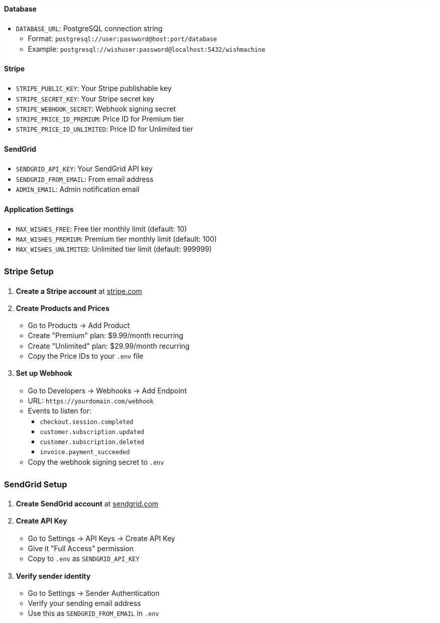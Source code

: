 #### Database
- `DATABASE_URL`: PostgreSQL connection string
  - Format: `postgresql://user:password@host:port/database`
  - Example: `postgresql://wishuser:password@localhost:5432/wishmachine`

#### Stripe
- `STRIPE_PUBLIC_KEY`: Your Stripe publishable key
- `STRIPE_SECRET_KEY`: Your Stripe secret key
- `STRIPE_WEBHOOK_SECRET`: Webhook signing secret
- `STRIPE_PRICE_ID_PREMIUM`: Price ID for Premium tier
- `STRIPE_PRICE_ID_UNLIMITED`: Price ID for Unlimited tier

#### SendGrid
- `SENDGRID_API_KEY`: Your SendGrid API key
- `SENDGRID_FROM_EMAIL`: From email address
- `ADMIN_EMAIL`: Admin notification email

#### Application Settings
- `MAX_WISHES_FREE`: Free tier monthly limit (default: 10)
- `MAX_WISHES_PREMIUM`: Premium tier monthly limit (default: 100)
- `MAX_WISHES_UNLIMITED`: Unlimited tier limit (default: 999999)

### Stripe Setup

1. **Create a Stripe account** at [stripe.com](https://stripe.com)

2. **Create Products and Prices**
   - Go to Products → Add Product
   - Create "Premium" plan: $9.99/month recurring
   - Create "Unlimited" plan: $29.99/month recurring
   - Copy the Price IDs to your `.env` file

3. **Set up Webhook**
   - Go to Developers → Webhooks → Add Endpoint
   - URL: `https://yourdomain.com/webhook`
   - Events to listen for:
     - `checkout.session.completed`
     - `customer.subscription.updated`
     - `customer.subscription.deleted`
     - `invoice.payment_succeeded`
   - Copy the webhook signing secret to `.env`

### SendGrid Setup

1. **Create SendGrid account** at [sendgrid.com](https://sendgrid.com)

2. **Create API Key**
   - Go to Settings → API Keys → Create API Key
   - Give it "Full Access" permission
   - Copy to `.env` as `SENDGRID_API_KEY`

3. **Verify sender identity**
   - Go to Settings → Sender Authentication
   - Verify your sending email address
   - Use this as `SENDGRID_FROM_EMAIL` in `.env`
